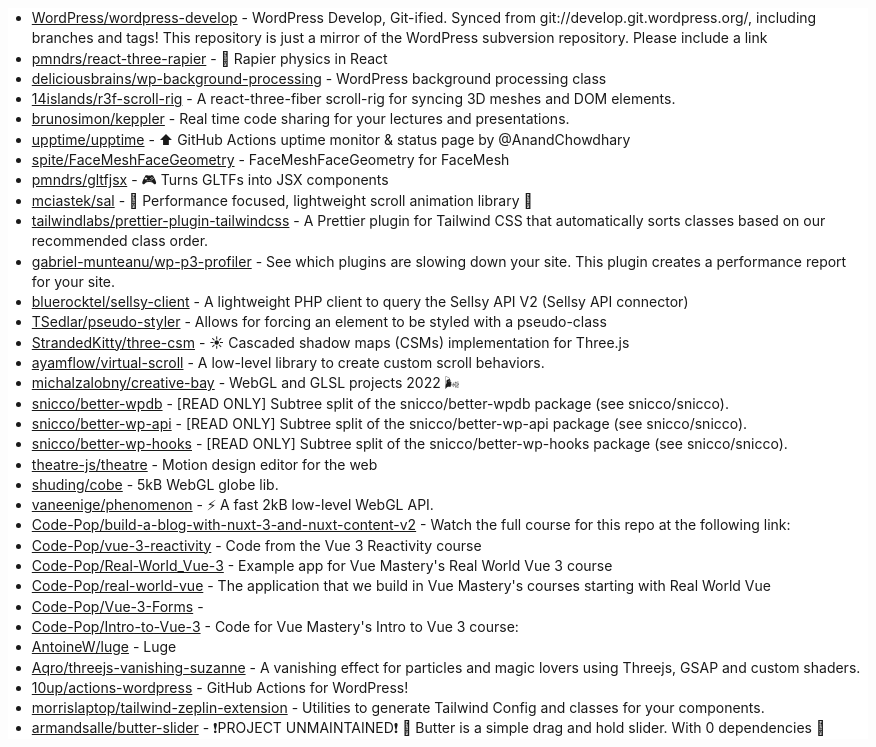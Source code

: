 - [WordPress/wordpress-develop](https://github.com/WordPress/wordpress-develop) - WordPress Develop, Git-ified. Synced from git://develop.git.wordpress.org/, including branches and tags! This repository is just a mirror of the WordPress subversion repository. Please include a link 
- [pmndrs/react-three-rapier](https://github.com/pmndrs/react-three-rapier) - 🤺 Rapier physics in React
- [deliciousbrains/wp-background-processing](https://github.com/deliciousbrains/wp-background-processing) - WordPress background processing class
- [14islands/r3f-scroll-rig](https://github.com/14islands/r3f-scroll-rig) - A react-three-fiber scroll-rig for syncing 3D meshes and DOM elements.
- [brunosimon/keppler](https://github.com/brunosimon/keppler) - Real time code sharing for your lectures and presentations.
- [upptime/upptime](https://github.com/upptime/upptime) - ⬆️ GitHub Actions uptime monitor & status page by @AnandChowdhary
- [spite/FaceMeshFaceGeometry](https://github.com/spite/FaceMeshFaceGeometry) - FaceMeshFaceGeometry for FaceMesh
- [pmndrs/gltfjsx](https://github.com/pmndrs/gltfjsx) - 🎮 Turns GLTFs into JSX components
- [mciastek/sal](https://github.com/mciastek/sal) - 🚀 Performance focused, lightweight scroll animation library 🚀
- [tailwindlabs/prettier-plugin-tailwindcss](https://github.com/tailwindlabs/prettier-plugin-tailwindcss) - A Prettier plugin for Tailwind CSS that automatically sorts classes based on our recommended class order.
- [gabriel-munteanu/wp-p3-profiler](https://github.com/gabriel-munteanu/wp-p3-profiler) - See which plugins are slowing down your site. This plugin creates a performance report for your site.
- [bluerocktel/sellsy-client](https://github.com/bluerocktel/sellsy-client) - A lightweight PHP client to query the Sellsy API V2 (Sellsy API connector)
- [TSedlar/pseudo-styler](https://github.com/TSedlar/pseudo-styler) - Allows for forcing an element to be styled with a pseudo-class
- [StrandedKitty/three-csm](https://github.com/StrandedKitty/three-csm) - ☀️ Cascaded shadow maps (CSMs) implementation for Three.js
- [ayamflow/virtual-scroll](https://github.com/ayamflow/virtual-scroll) - A low-level library to create custom scroll behaviors.
- [michalzalobny/creative-bay](https://github.com/michalzalobny/creative-bay) - WebGL and GLSL projects 2022 🌬
- [snicco/better-wpdb](https://github.com/snicco/better-wpdb) - [READ ONLY] Subtree split of the snicco/better-wpdb package (see snicco/snicco).
- [snicco/better-wp-api](https://github.com/snicco/better-wp-api) - [READ ONLY] Subtree split of the snicco/better-wp-api package (see snicco/snicco).
- [snicco/better-wp-hooks](https://github.com/snicco/better-wp-hooks) - [READ ONLY] Subtree split of the snicco/better-wp-hooks package (see snicco/snicco).
- [theatre-js/theatre](https://github.com/theatre-js/theatre) - Motion design editor for the web
- [shuding/cobe](https://github.com/shuding/cobe) - 5kB WebGL globe lib.
- [vaneenige/phenomenon](https://github.com/vaneenige/phenomenon) - ⚡️ A fast 2kB low-level WebGL API.
- [Code-Pop/build-a-blog-with-nuxt-3-and-nuxt-content-v2](https://github.com/Code-Pop/build-a-blog-with-nuxt-3-and-nuxt-content-v2) - Watch the full course for this repo at the following link:
- [Code-Pop/vue-3-reactivity](https://github.com/Code-Pop/vue-3-reactivity) - Code from the Vue 3 Reactivity course
- [Code-Pop/Real-World_Vue-3](https://github.com/Code-Pop/Real-World_Vue-3) - Example app for Vue Mastery's Real World Vue 3 course
- [Code-Pop/real-world-vue](https://github.com/Code-Pop/real-world-vue) - The application that we build in Vue Mastery's courses starting with Real World Vue
- [Code-Pop/Vue-3-Forms](https://github.com/Code-Pop/Vue-3-Forms) - 
- [Code-Pop/Intro-to-Vue-3](https://github.com/Code-Pop/Intro-to-Vue-3) - Code for Vue Mastery's Intro to Vue 3 course:
- [AntoineW/luge](https://github.com/AntoineW/luge) - Luge
- [Aqro/threejs-vanishing-suzanne](https://github.com/Aqro/threejs-vanishing-suzanne) - A vanishing effect for particles and magic lovers using Threejs, GSAP and custom shaders.
- [10up/actions-wordpress](https://github.com/10up/actions-wordpress) - GitHub Actions for WordPress!
- [morrislaptop/tailwind-zeplin-extension](https://github.com/morrislaptop/tailwind-zeplin-extension) - Utilities to generate Tailwind Config and classes for your components.
- [armandsalle/butter-slider](https://github.com/armandsalle/butter-slider) - ❗️PROJECT UNMAINTAINED❗️ 🧈 Butter is a simple drag and hold slider. With 0 dependencies 🍦
